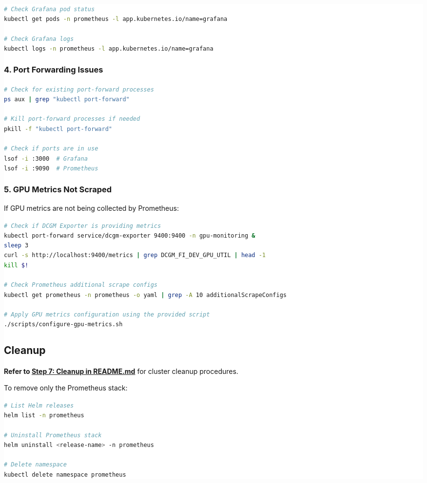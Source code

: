 ```bash
# Check Grafana pod status
kubectl get pods -n prometheus -l app.kubernetes.io/name=grafana

# Check Grafana logs
kubectl logs -n prometheus -l app.kubernetes.io/name=grafana
```

### 4. Port Forwarding Issues

```bash
# Check for existing port-forward processes
ps aux | grep "kubectl port-forward"

# Kill port-forward processes if needed
pkill -f "kubectl port-forward"

# Check if ports are in use
lsof -i :3000  # Grafana
lsof -i :9090  # Prometheus
```

### 5. GPU Metrics Not Scraped

If GPU metrics are not being collected by Prometheus:

```bash
# Check if DCGM Exporter is providing metrics
kubectl port-forward service/dcgm-exporter 9400:9400 -n gpu-monitoring &
sleep 3
curl -s http://localhost:9400/metrics | grep DCGM_FI_DEV_GPU_UTIL | head -1
kill $!

# Check Prometheus additional scrape configs
kubectl get prometheus -n prometheus -o yaml | grep -A 10 additionalScrapeConfigs

# Apply GPU metrics configuration using the provided script
./scripts/configure-gpu-metrics.sh
```

## Cleanup

**Refer to [Step 7: Cleanup in README.md](../README.md#step-7-cleanup)** for cluster cleanup procedures.

To remove only the Prometheus stack:
```bash
# List Helm releases
helm list -n prometheus

# Uninstall Prometheus stack
helm uninstall <release-name> -n prometheus

# Delete namespace
kubectl delete namespace prometheus
```
